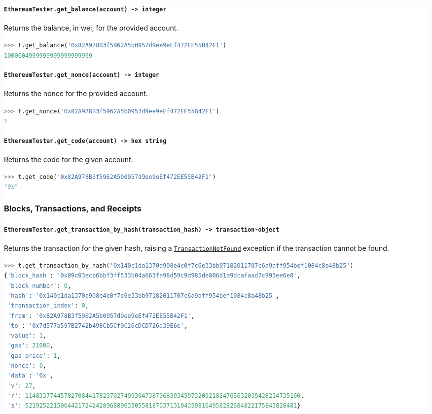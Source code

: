 
<a id="api-get_balance"></a>

#### `EthereumTester.get_balance(account) -> integer`

Returns the balance, in wei, for the provided account.

```python
>>> t.get_balance('0x82A978B3f5962A5b0957d9ee9eEf472EE55B42F1')
1000004999999999999999999
```


<a id="api-get_nonce"></a>

#### `EthereumTester.get_nonce(account) -> integer`

Returns the nonce for the provided account.

```python
>>> t.get_nonce('0x82A978B3f5962A5b0957d9ee9eEf472EE55B42F1')
1
```

<a id="api-get_code"></a>

#### `EthereumTester.get_code(account) -> hex string`

Returns the code for the given account.

```python
>>> t.get_code('0x82A978B3f5962A5b0957d9ee9eEf472EE55B42F1')
"0x"
```


### Blocks, Transactions, and Receipts

<a id="api-get_transaction_by_hash"></a>

#### `EthereumTester.get_transaction_by_hash(transaction_hash) -> transaction-object`

Returns the transaction for the given hash, raising a
[`TransactionNotFound`](#errors-TransactionNotFound) exception if the
transaction cannot be found.

```python
>>> t.get_transaction_by_hash('0x140c1da1370a908e4c0f7c6e33bb97182011707c6a9aff954bef1084c8a48b25')
{'block_hash': '0x89c03ecb6bbf3ff533b04a663fa98d59c9d985de806d1a9dcafaad7c993ee6e8',
 'block_number': 0,
 'hash': '0x140c1da1370a908e4c0f7c6e33bb97182011707c6a9aff954bef1084c8a48b25',
 'transaction_index': 0,
 'from': '0x82A978B3f5962A5b0957d9ee9eEf472EE55B42F1',
 'to': '0x7d577a597B2742b498Cb5Cf0C26cDCD726d39E6e',
 'value': 1,
 'gas': 21000,
 'gas_price': 1,
 'nonce': 0,
 'data': '0x',
 'v': 27,
 'r': 114833774457827084417823702749930473879683934597320921824765632039428214735160,
 's': 52192522150044217242428968890330558187037131043598164958282684822175843828481}
```
